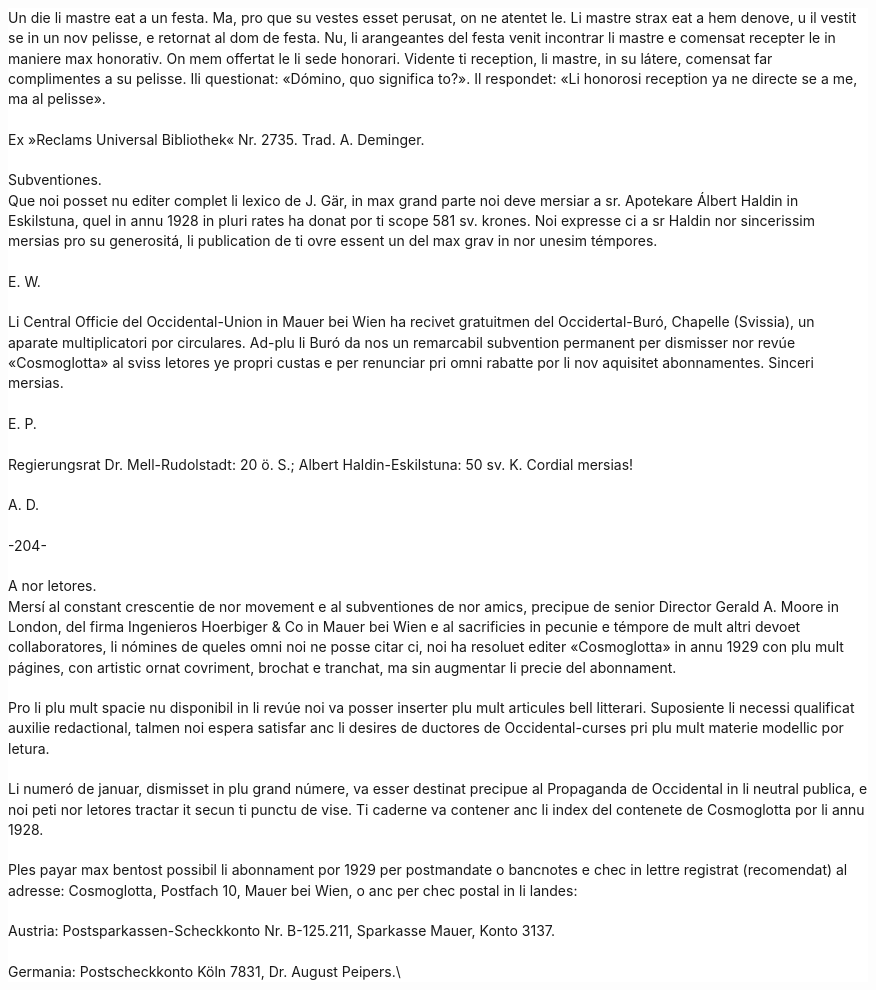 Un die li mastre eat a un festa. Ma, pro que su vestes esset perusat, on
ne atentet le. Li mastre strax eat a hem denove, u il vestit se in un
nov pelisse, e retornat al dom de festa. Nu, li arangeantes del festa
venit incontrar li mastre e comensat recepter le in maniere max
honorativ. On mem offertat le li sede honorari. Vidente ti reception, li
mastre, in su látere, comensat far complimentes a su pelisse. Ili
questionat: «Dómino, quo significa to?». Il respondet: «Li honorosi
reception ya ne directe se a me, ma al pelisse».\
\
Ex »Reclams Universal Bibliothek« Nr. 2735. Trad. A. Deminger.\
\
Subventiones.\
Que noi posset nu editer complet li lexico de J. Gär, in max grand parte
noi deve mersiar a sr. Apotekare Álbert Haldin in Eskilstuna, quel in
annu 1928 in pluri rates ha donat por ti scope 581 sv. krones. Noi
expresse ci a sr Haldin nor sincerissim mersias pro su generositá, li
publication de ti ovre essent un del max grav in nor unesim témpores.\
\
E. W.\
\
Li Central Officie del Occidental-Union in Mauer bei Wien ha recivet
gratuitmen del Occidertal-Buró, Chapelle (Svissia), un aparate
multiplicatori por circulares. Ad-plu li Buró da nos un remarcabil
subvention permanent per dismisser nor revúe «Cosmoglotta» al sviss
letores ye propri custas e per renunciar pri omni rabatte por li nov
aquisitet abonnamentes. Sinceri mersias.\
\
E. P.\
\
Regierungsrat Dr. Mell-Rudolstadt: 20 ö. S.; Albert Haldin-Eskilstuna:
50 sv. K. Cordial mersias!\
\
A. D.\
\
-204-\
\
A nor letores.\
Mersí al constant crescentie de nor movement e al subventiones de nor
amics, precipue de senior Director Gerald A. Moore in London, del firma
Ingenieros Hoerbiger & Co in Mauer bei Wien e al sacrificies in pecunie
e témpore de mult altri devoet collaboratores, li nómines de queles omni
noi ne posse citar ci, noi ha resoluet editer «Cosmoglotta» in annu 1929
con plu mult págines, con artistic ornat covriment, brochat e tranchat,
ma sin augmentar li precie del abonnament.\
\
Pro li plu mult spacie nu disponibil in li revúe noi va posser inserter
plu mult articules bell litterari. Suposiente li necessi qualificat
auxilie redactional, talmen noi espera satisfar anc li desires de
ductores de Occidental-curses pri plu mult materie modellic por letura.\
\
Li numeró de januar, dismisset in plu grand númere, va esser destinat
precipue al Propaganda de Occidental in li neutral publica, e noi peti
nor letores tractar it secun ti punctu de vise. Ti caderne va contener
anc li index del contenete de Cosmoglotta por li annu 1928.\
\
Ples payar max bentost possibil li abonnament por 1929 per postmandate o
bancnotes e chec in lettre registrat (recomendat) al adresse:
Cosmoglotta, Postfach 10, Mauer bei Wien, o anc per chec postal in li
landes:\
\
Austria: Postsparkassen-Scheckkonto Nr. B-125.211, Sparkasse Mauer,
Konto 3137.\
\
Germania: Postscheckkonto Köln 7831, Dr. August Peipers.\